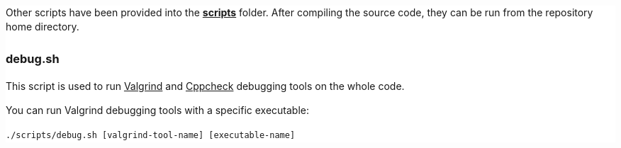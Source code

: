 Other scripts have been provided into the [**scripts**](https://github.com/JustWhit3/arsenalgear/blob/main/scripts) folder. After compiling the source code, they can be run from the repository home directory.

### debug.sh

This script is used to run [Valgrind](https://valgrind.org/) and [Cppcheck](https://github.com/danmar/cppcheck) debugging tools on the whole code.

You can run Valgrind debugging tools with a specific executable:
```shell
./scripts/debug.sh [valgrind-tool-name] [executable-name]
```